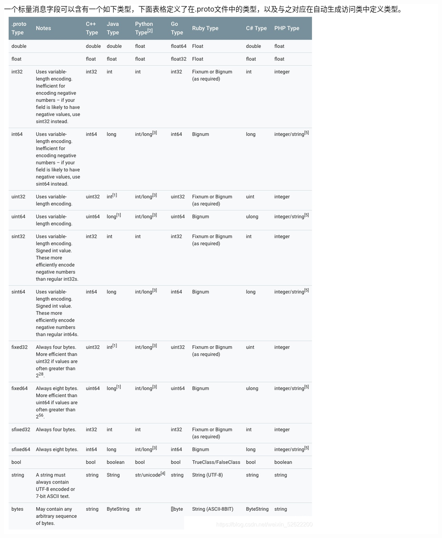 一个标量消息字段可以含有一个如下类型，下面表格定义了在.proto文件中的类型，以及与之对应在自动生成访问类中定义类型。  
![在这里插入图片描述](res/02.详解.assets/watermark,type_ZmFuZ3poZW5naGVpdGk,shadow_10,text_aHR0cHM6Ly9ibG9nLmNzZG4ubmV0L3dlaXhpbl81MjYyMjIwMA==,size_16,color_FFFFFF,t_70.png)
